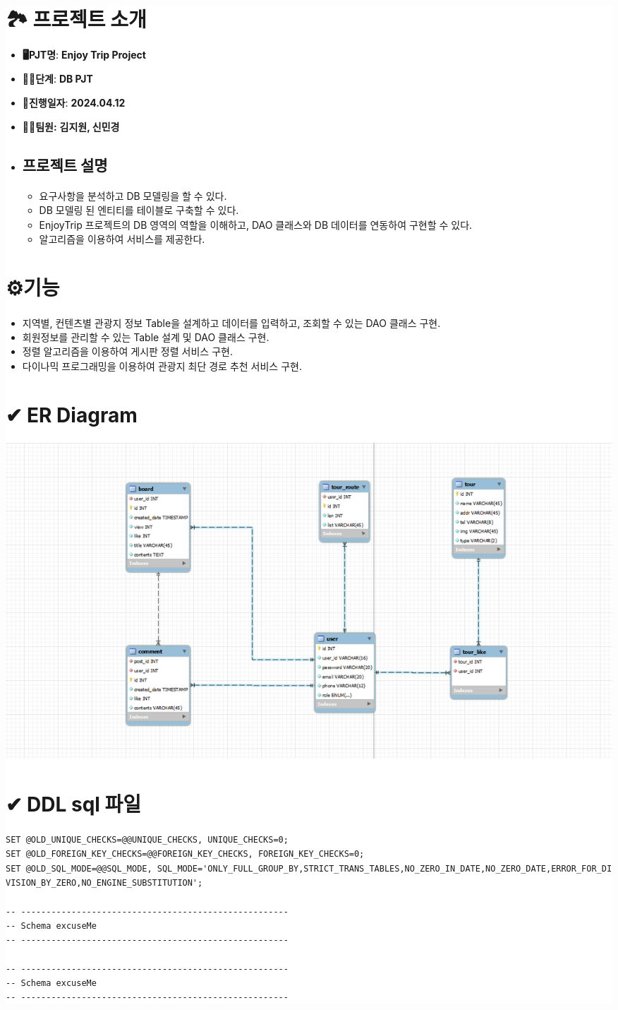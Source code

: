 # 🏞 프로젝트 소개
- **🖥PJT명**: **Enjoy Trip Project**
- **🚶‍♂️단계**: **DB PJT**
- **📅진행일자**: **2024.04.12**
- **👩‍💻팀원:** **김지원, 신민경**

- ## 프로젝트 설명
    - 요구사항을 분석하고 DB 모델링을 할 수 있다. 
    - DB 모델링 된 엔티티를 테이블로 구축할 수 있다. 
    - EnjoyTrip 프로젝트의 DB 영역의 역할을 이해하고, DAO 클래스와 DB 데이터를 연동하여 구현할 수 있다.
    - 알고리즘을 이용하여 서비스를 제공한다.

# ⚙기능

  - 지역별, 컨텐츠별 관광지 정보 Table을 설계하고 데이터를 입력하고, 조회할 수 있는 DAO 클래스 구현. 
  - 회원정보를 관리할 수 있는 Table 설계 및 DAO 클래스 구현.
  - 정렬 알고리즘을 이용하여 게시판 정렬 서비스 구현.
  - 다이나믹 프로그래밍을 이용하여 관광지 최단 경로 추천 서비스 구현.

# ✔ ER Diagram
  <img src = "docs/ERD.PNG">

# ✔ DDL sql 파일

```
SET @OLD_UNIQUE_CHECKS=@@UNIQUE_CHECKS, UNIQUE_CHECKS=0;
SET @OLD_FOREIGN_KEY_CHECKS=@@FOREIGN_KEY_CHECKS, FOREIGN_KEY_CHECKS=0;
SET @OLD_SQL_MODE=@@SQL_MODE, SQL_MODE='ONLY_FULL_GROUP_BY,STRICT_TRANS_TABLES,NO_ZERO_IN_DATE,NO_ZERO_DATE,ERROR_FOR_DIVISION_BY_ZERO,NO_ENGINE_SUBSTITUTION';

-- -----------------------------------------------------
-- Schema excuseMe
-- -----------------------------------------------------

-- -----------------------------------------------------
-- Schema excuseMe
-- -----------------------------------------------------
```